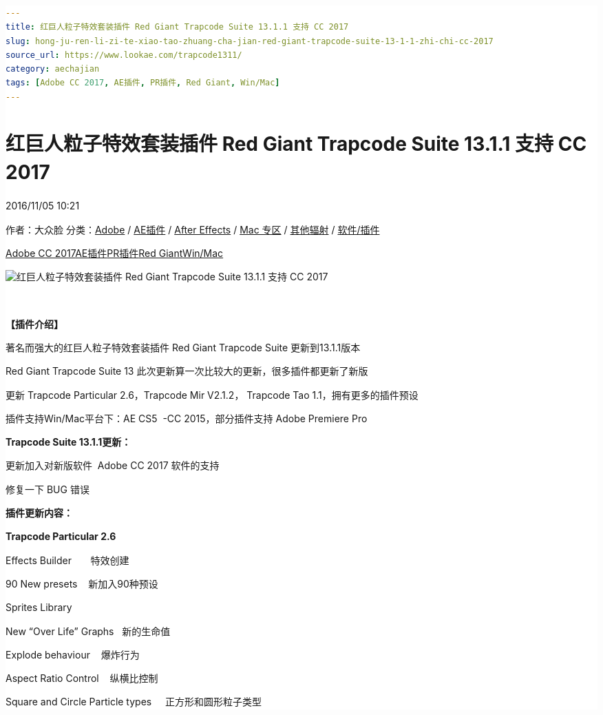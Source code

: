```yaml
---
title: 红巨人粒子特效套装插件 Red Giant Trapcode Suite 13.1.1 支持 CC 2017
slug: hong-ju-ren-li-zi-te-xiao-tao-zhuang-cha-jian-red-giant-trapcode-suite-13-1-1-zhi-chi-cc-2017
source_url: https://www.lookae.com/trapcode1311/
category: aechajian
tags: [Adobe CC 2017, AE插件, PR插件, Red Giant, Win/Mac]
---
```

# 红巨人粒子特效套装插件 Red Giant Trapcode Suite 13.1.1 支持 CC 2017

2016/11/05 10:21

作者：大众脸
分类：[Adobe](https://www.lookae.com/qitarjcj/adobezy/) / [AE插件](https://www.lookae.com/after-effects/aechajian/) / [After Effects](https://www.lookae.com/after-effects/) / [Mac 专区](https://www.lookae.com/mac-osx/) / [其他辐射](https://www.lookae.com/others/) / [软件/插件](https://www.lookae.com/qitarjcj/)

[Adobe CC 2017](https://www.lookae.com/tag/adobe-cc-2017/)[AE插件](https://www.lookae.com/tag/ae%e6%8f%92%e4%bb%b6/)[PR插件](https://www.lookae.com/tag/pr%e6%8f%92%e4%bb%b6/)[Red Giant](https://www.lookae.com/tag/red-giant/)[Win/Mac](https://www.lookae.com/tag/winmac/)

![红巨人粒子特效套装插件 Red Giant Trapcode Suite 13.1.1 支持 CC 2017](https://www.lookae.com/wp-content/uploads/2015/10/Trapcode-13.jpg "红巨人粒子特效套装插件 Red Giant Trapcode Suite 13.1.1 支持 CC 2017-LookAE.com")

[﻿﻿﻿](https://cloud.video.taobao.com//play/u/705956171/p/1/e/6/t/1/31691619.mp4)

**【插件介绍】**

著名而强大的红巨人粒子特效套装插件 Red Giant Trapcode Suite 更新到13.1.1版本

Red Giant Trapcode Suite 13 此次更新算一次比较大的更新，很多插件都更新了新版

更新 Trapcode Particular 2.6，Trapcode Mir V2.1.2， Trapcode Tao 1.1，拥有更多的插件预设

插件支持Win/Mac平台下：AE CS5  -CC 2015，部分插件支持 Adobe Premiere Pro

**Trapcode Suite 13.1.1更新：**

更新加入对新版软件  Adobe CC 2017 软件的支持

修复一下 BUG 错误

**插件更新内容：**

**Trapcode Particular 2.6**

Effects Builder       特效创建

90 New presets    新加入90种预设

Sprites Library

New “Over Life” Graphs   新的生命值

Explode behaviour    爆炸行为

Aspect Ratio Control    纵横比控制

Square and Circle Particle types     正方形和圆形粒子类型

